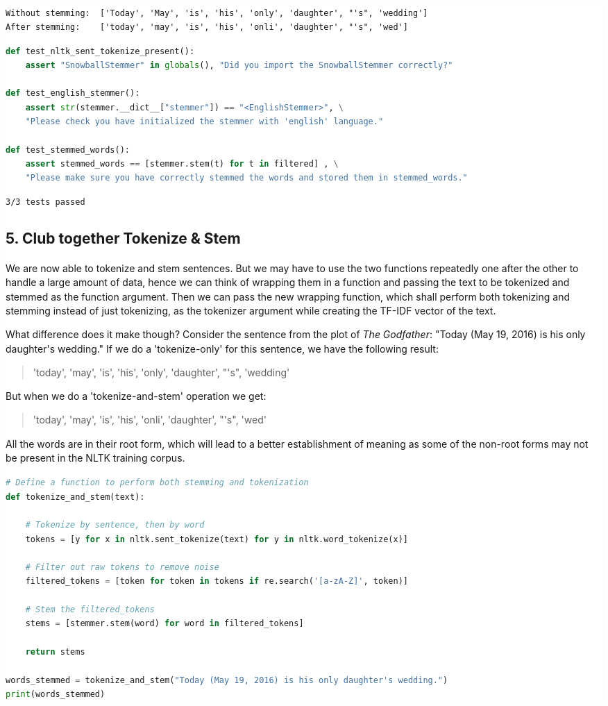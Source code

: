 
    Without stemming:  ['Today', 'May', 'is', 'his', 'only', 'daughter', "'s", 'wedding']
    After stemming:    ['today', 'may', 'is', 'his', 'onli', 'daughter', "'s", 'wed']

```python
def test_nltk_sent_tokenize_present():
    assert "SnowballStemmer" in globals(), "Did you import the SnowballStemmer correctly?"
    
def test_english_stemmer():
    assert str(stemmer.__dict__["stemmer"]) == "<EnglishStemmer>", \
    "Please check you have initialized the stemmer with 'english' language."

def test_stemmed_words():
    assert stemmed_words == [stemmer.stem(t) for t in filtered] , \
    "Please make sure you have correctly stemmed the words and stored them in stemmed_words."
```

    3/3 tests passed

## 5. Club together Tokenize & Stem
<p>We are now able to tokenize and stem sentences. But we may have to use the two functions repeatedly one after the other to handle a large amount of data, hence we can think of wrapping them in a function and passing the text to be tokenized and stemmed as the function argument. Then we can pass the new wrapping function, which shall perform both tokenizing and stemming instead of just tokenizing, as the tokenizer argument while creating the TF-IDF vector of the text.  </p>
<p>What difference does it make though? Consider the sentence from the plot of <em>The Godfather</em>: "Today (May 19, 2016) is his only daughter's wedding." If we do a 'tokenize-only' for this sentence, we have the following result:</p>
<blockquote>
  <p>'today', 'may', 'is', 'his', 'only', 'daughter', "'s", 'wedding'</p>
</blockquote>
<p>But when we do a 'tokenize-and-stem' operation we get:</p>
<blockquote>
  <p>'today', 'may', 'is', 'his', 'onli', 'daughter', "'s", 'wed'</p>
</blockquote>
<p>All the words are in their root form, which will lead to a better establishment of meaning as some of the non-root forms may not be present in the NLTK training corpus.</p>

```python
# Define a function to perform both stemming and tokenization
def tokenize_and_stem(text):
    
    # Tokenize by sentence, then by word
    tokens = [y for x in nltk.sent_tokenize(text) for y in nltk.word_tokenize(x)]
    
    # Filter out raw tokens to remove noise
    filtered_tokens = [token for token in tokens if re.search('[a-zA-Z]', token)]
    
    # Stem the filtered_tokens
    stems = [stemmer.stem(word) for word in filtered_tokens]
    
    return stems

words_stemmed = tokenize_and_stem("Today (May 19, 2016) is his only daughter's wedding.")
print(words_stemmed)
```
